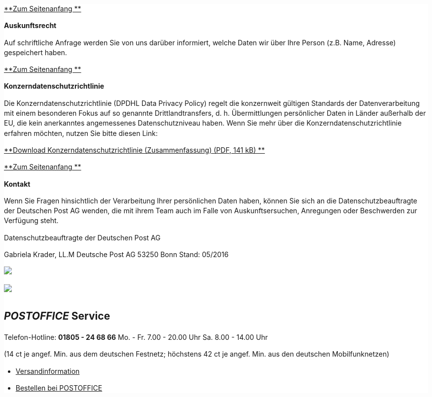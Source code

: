 [**Zum Seitenanfang
**](#)

<a href="" id="Auskunftsrecht"></a>**Auskunftsrecht**

Auf schriftliche Anfrage werden Sie von uns darüber informiert, welche Daten wir über Ihre Person (z.B. Name, Adresse) gespeichert haben.

[**Zum Seitenanfang
**](#)

<a href="" id="Konzerndatenschutzrichtlinie"></a>**Konzerndatenschutzrichtlinie**

Die Konzerndatenschutzrichtlinie (DPDHL Data Privacy Policy) regelt die konzernweit gültigen Standards der Datenverarbeitung mit einem besonderen Fokus auf so genannte Drittlandtransfers, d. h. Übermittlungen persönlicher Daten in Länder außerhalb der EU, die kein anerkanntes angemessenes Datenschutzniveau haben. Wenn Sie mehr über die Konzerndatenschutzrichtlinie erfahren möchten, nutzen Sie bitte diesen Link:

[**Download Konzerndatenschutzrichtlinie (Zusammenfassung) (PDF, 141 kB)
**](http://www.deutschepost.de/content/dam/dpag/images/D_d/datenschutz/dpdhl-konzerndatenschutzrichtlinie-zusammenfassung.pdf)

[**Zum Seitenanfang
**](#)

<a href="" id="Kontakt"></a>**Kontakt**

Wenn Sie Fragen hinsichtlich der Verarbeitung Ihrer persönlichen Daten haben, können Sie sich an die Datenschutzbeauftragte der Deutschen Post AG wenden, die mit ihrem Team auch im Falle von Auskunftsersuchen, Anregungen oder Beschwerden zur Verfügung steht.

Datenschutzbeauftragte der Deutschen Post AG

Gabriela Krader, LL.M
Deutsche Post AG
53250 Bonn
Stand: 05/2016

![](https://www.postofficeshop.de/out/post/img/modul_shadow_ol.png)

![](https://www.postofficeshop.de/out/post/img/modul_shadow_or.png)

*POSTOFFICE* Service
--------------------

Telefon-Hotline:
**01805 - 24 68 66**
Mo. - Fr. 7.00 - 20.00 Uhr
Sa. 8.00 - 14.00 Uhr

(14 ct je angef. Min. aus dem deutschen Festnetz; höchstens 42 ct je angef. Min. aus den deutschen Mobilfunknetzen)

-   [Versandinformation](https://www.postofficeshop.de/Versandinformation/)



-   [Bestellen bei POSTOFFICE](https://www.postofficeshop.de/Bestellen-bei-POSTOFFICE/)
